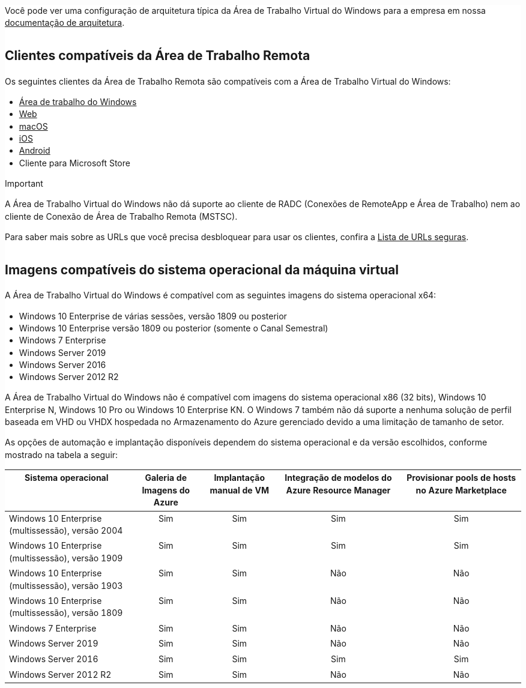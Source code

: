 Você pode ver uma configuração de arquitetura típica da Área de Trabalho Virtual do Windows para a empresa em nossa [documentação de arquitetura](/azure/architecture/example-scenario/wvd/windows-virtual-desktop).

## <a name="supported-remote-desktop-clients"></a>Clientes compatíveis da Área de Trabalho Remota

Os seguintes clientes da Área de Trabalho Remota são compatíveis com a Área de Trabalho Virtual do Windows:

* [Área de trabalho do Windows](connect-windows-7-10.md)
* [Web](connect-web.md)
* [macOS](connect-macos.md)
* [iOS](connect-ios.md)
* [Android](connect-android.md)
* Cliente para Microsoft Store

> [!IMPORTANT]
> A Área de Trabalho Virtual do Windows não dá suporte ao cliente de RADC (Conexões de RemoteApp e Área de Trabalho) nem ao cliente de Conexão de Área de Trabalho Remota (MSTSC).

Para saber mais sobre as URLs que você precisa desbloquear para usar os clientes, confira a [Lista de URLs seguras](safe-url-list.md).

## <a name="supported-virtual-machine-os-images"></a>Imagens compatíveis do sistema operacional da máquina virtual

A Área de Trabalho Virtual do Windows é compatível com as seguintes imagens do sistema operacional x64:

* Windows 10 Enterprise de várias sessões, versão 1809 ou posterior
* Windows 10 Enterprise versão 1809 ou posterior (somente o Canal Semestral)
* Windows 7 Enterprise
* Windows Server 2019
* Windows Server 2016
* Windows Server 2012 R2

A Área de Trabalho Virtual do Windows não é compatível com imagens do sistema operacional x86 (32 bits), Windows 10 Enterprise N, Windows 10 Pro ou Windows 10 Enterprise KN. O Windows 7 também não dá suporte a nenhuma solução de perfil baseada em VHD ou VHDX hospedada no Armazenamento do Azure gerenciado devido a uma limitação de tamanho de setor.

As opções de automação e implantação disponíveis dependem do sistema operacional e da versão escolhidos, conforme mostrado na tabela a seguir:

|Sistema operacional|Galeria de Imagens do Azure|Implantação manual de VM|Integração de modelos do Azure Resource Manager|Provisionar pools de hosts no Azure Marketplace|
|--------------------------------------|:------:|:------:|:------:|:------:|
|Windows 10 Enterprise (multissessão), versão 2004|Sim|Sim|Sim|Sim|
|Windows 10 Enterprise (multissessão), versão 1909|Sim|Sim|Sim|Sim|
|Windows 10 Enterprise (multissessão), versão 1903|Sim|Sim|Não|Não|
|Windows 10 Enterprise (multissessão), versão 1809|Sim|Sim|Não|Não|
|Windows 7 Enterprise|Sim|Sim|Não|Não|
|Windows Server 2019|Sim|Sim|Não|Não|
|Windows Server 2016|Sim|Sim|Sim|Sim|
|Windows Server 2012 R2|Sim|Sim|Não|Não|
